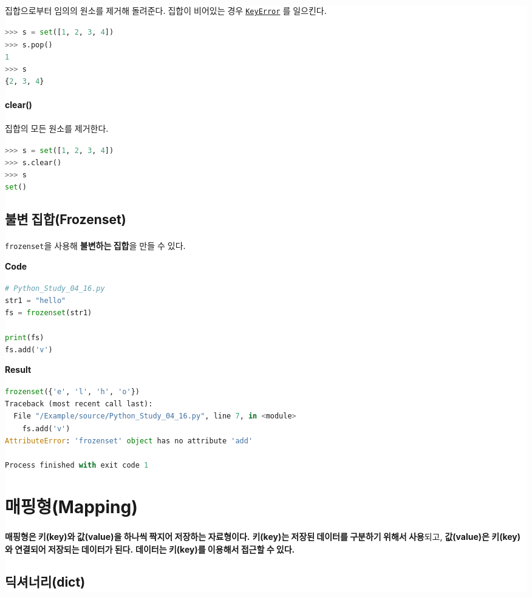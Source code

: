 집합으로부터 임의의 원소를 제거해 돌려준다. 집합이 비어있는 경우 [`KeyError`](https://docs.python.org/ko/3/library/exceptions.html#KeyError) 를 일으킨다.

```python
>>> s = set([1, 2, 3, 4])
>>> s.pop()
1
>>> s
{2, 3, 4}
```

#### clear()

집합의 모든 원소를 제거한다.

```python
>>> s = set([1, 2, 3, 4])
>>> s.clear()
>>> s
set()
```

## 불변 집합(Frozenset) 

`frozenset`을 사용해 **불변하는 집합**을 만들 수 있다.

**Code**

```python
# Python_Study_04_16.py
str1 = "hello"
fs = frozenset(str1)

print(fs)
fs.add('v')
```

**Result**

```python
frozenset({'e', 'l', 'h', 'o'})
Traceback (most recent call last):
  File "/Example/source/Python_Study_04_16.py", line 7, in <module>
    fs.add('v')
AttributeError: 'frozenset' object has no attribute 'add'

Process finished with exit code 1
```

# 매핑형(Mapping)

**매핑형은 키(key)와 값(value)을 하나씩 짝지어 저장하는 자료형이다.** **키(key)는 저장된 데이터를 구분하기 위해서 사용**되고, **값(value)은 키(key)와 연결되어 저장되는 데이터가 된다.** **데이터는 키(key)를 이용해서 접근할 수 있다.**

## 딕셔너리(dict)
